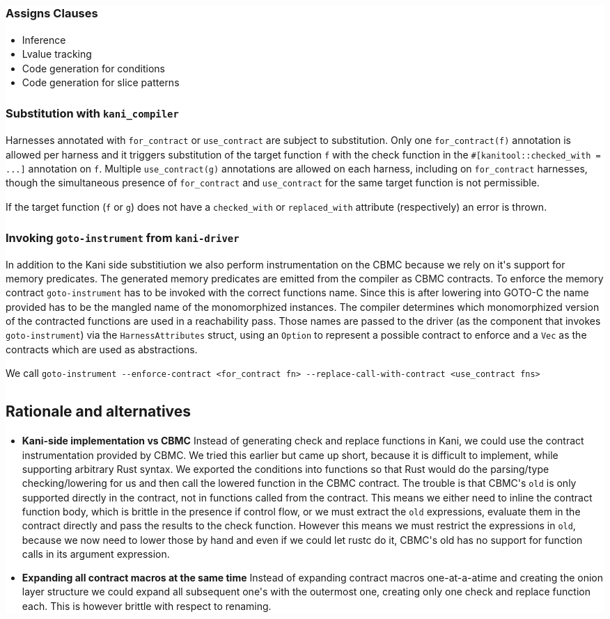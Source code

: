 [^old-safety]: For unsafe rust we need additional protections which are not part
    of this proposal but are similar to the side effect freedom checks discussed
    in the [future section](#future-possibilities)

### Assigns Clauses

- Inference
- Lvalue tracking
- Code generation for conditions
- Code generation for slice patterns

### Substitution with `kani_compiler` 

Harnesses annotated with `for_contract` or `use_contract` are subject to
substitution. Only one `for_contract(f)` annotation is allowed per harness and
it triggers substitution of the target function `f` with the check function in
the `#[kanitool::checked_with = ...]` annotation on `f`. Multiple
`use_contract(g)` annotations are allowed on each harness, including on
`for_contract` harnesses, though the simultaneous presence of `for_contract` and
`use_contract` for the same target function is not permissible.

If the target function (`f` or `g`) does not have a `checked_with` or
`replaced_with` attribute (respectively) an error is thrown.

### Invoking `goto-instrument` from `kani-driver`

In addition to the Kani side substitiution we also perform instrumentation on
the CBMC because we rely on it's support for memory predicates. The
generated memory predicates are emitted from the compiler as CBMC contracts. To
enforce the memory contract `goto-instrument` has to be invoked with the correct
functions name. Since this is after lowering into GOTO-C the name provided has
to be the mangled name of the monomorphized instances. The compiler determines
which monomorphized version of the contracted functions are used in a
reachability pass. Those names are passed to the driver (as the component that
invokes `goto-instrument`) via the `HarnessAttributes` struct, using an `Option`
to represent a possible contract to enforce and a `Vec` as the contracts which
are used as abstractions.

We call `goto-instrument --enforce-contract <for_contract fn> --replace-call-with-contract <use_contract fns>`



## Rationale and alternatives







- **Kani-side implementation vs CBMC** Instead of generating check and replace
  functions in Kani, we could use the contract instrumentation provided by CBMC.
  We tried this earlier but came up short, because it is difficult to implement,
  while supporting arbitrary Rust syntax. We exported the conditions into
  functions so that Rust would do the parsing/type checking/lowering for us and
  then call the lowered function in the CBMC contract. The trouble is that
  CBMC's `old` is only supported directly in the contract, not in functions
  called from the contract. This means we either need to inline the contract
  function body, which is brittle in the presence if control flow, or we must
  extract the `old` expressions, evaluate them in the contract directly and pass
  the results to the check function. However this means we must restrict the
  expressions in `old`, because we now need to lower those by hand and even if
  we could let rustc do it, CBMC's old has no support for function calls in its
  argument expression.
- **Expanding all contract macros at the same time** Instead of expanding
  contract macros one-at-a-atime and creating the onion layer structure we could
  expand all subsequent one's with the outermost one, creating only one check
  and replace function each. This is however brittle with respect to renaming.

   [^result-naming]: See [open questions](#open-questions) for a discussion
[^inferred-footprint]: While inferred memory footprints are sound for both safe
[^side-effects]: Code used in contracts is required to be side effect free which